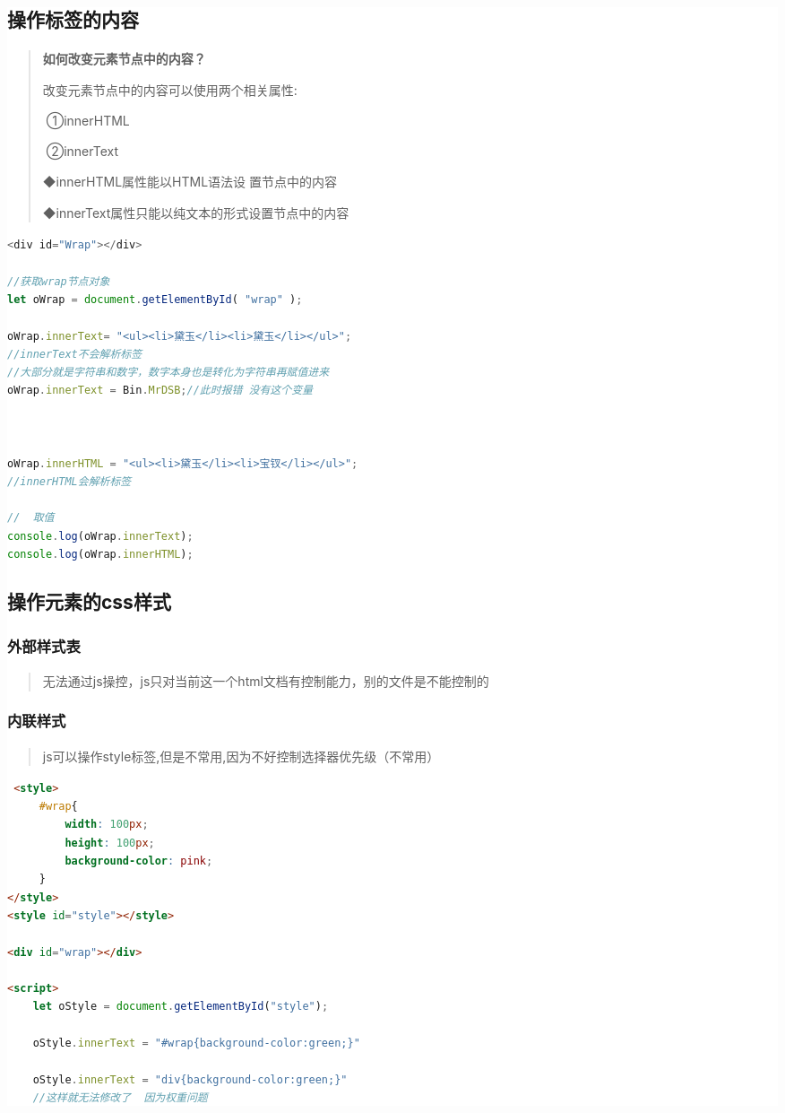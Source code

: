 ## 操作标签的内容

> **如何改变元素节点中的内容？**
>
> 改变元素节点中的内容可以使用两个相关属性:
>
> ​                                      ①innerHTML 
>
> ​                                      ②innerText
>
>  ◆innerHTML属性能以HTML语法设 置节点中的内容
>
>  ◆innerText属性只能以纯文本的形式设置节点中的内容

```js
<div id="Wrap"></div>

//获取wrap节点对象
let oWrap = document.getElementById( "wrap" );

oWrap.innerText= "<ul><li>黛玉</li><li>黛玉</li></ul>";
//innerText不会解析标签
//大部分就是字符串和数字，数字本身也是转化为字符串再赋值进来
oWrap.innerText = Bin.MrDSB;//此时报错 没有这个变量



oWrap.innerHTML = "<ul><li>黛玉</li><li>宝钗</li></ul>";
//innerHTML会解析标签

//  取值
console.log(oWrap.innerText);
console.log(oWrap.innerHTML);
```

## 操作元素的css样式

### 外部样式表

> 无法通过js操控，js只对当前这一个html文档有控制能力，别的文件是不能控制的

### 内联样式

> js可以操作style标签,但是不常用,因为不好控制选择器优先级（不常用）

```html
 <style>
     #wrap{
         width: 100px;
         height: 100px;
         background-color: pink;
     }
</style>
<style id="style"></style>

<div id="wrap"></div>

<script>
    let oStyle = document.getElementById("style");

    oStyle.innerText = "#wrap{background-color:green;}" 

    oStyle.innerText = "div{background-color:green;}"
    //这样就无法修改了  因为权重问题
```